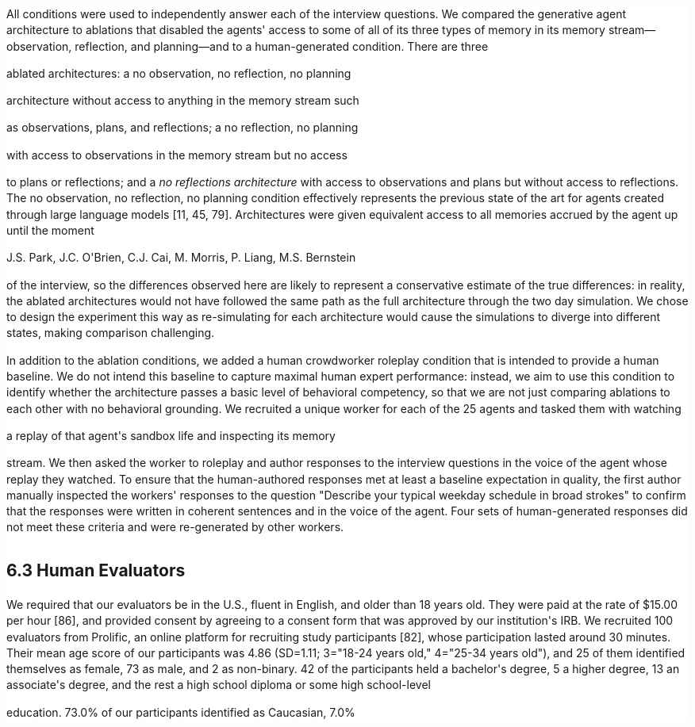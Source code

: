 All conditions were used to independently answer each of the interview questions. We compared the generative agent architecture to
ablations that disabled the agents' access to some of all of its three types of memory in its memory stream—observation, reflection, and planning—and to a human-generated condition. There are three

ablated architectures: a no observation, no reflection, no planning

architecture without access to anything in the memory stream such

as observations, plans, and reflections; a no reflection, no planning

with access to observations in the memory stream but no access

to plans or reflections; and a _no reflections architecture_ with access to observations and plans but without access to reflections. The no observation, no reflection, no planning condition effectively represents the previous state of the art for agents created through large language models [11, 45, 79]. Architectures were given equivalent access to all memories accrued by the agent up until the moment

J.S. Park, J.C. O'Brien, C.J. Cai, M. Morris, P. Liang, M.S. Bernstein

of the interview, so the differences observed here are likely to represent a conservative estimate of the true differences: in reality, the ablated architectures would not have followed the same path as the full architecture through the two day simulation. We chose to design the experiment this way as re-simulating for each architecture would cause the simulations to diverge into different states, making comparison challenging.

In addition to the ablation conditions, we added a human crowdworker roleplay condition that is intended to provide a human
baseline. We do not intend this baseline to capture maximal human expert performance: instead, we aim to use this condition to identify whether the architecture passes a basic level of behavioral competency, so that we are not just comparing ablations to each other with no behavioral grounding. We recruited a unique
worker for each of the 25 agents and tasked them with watching

a replay of that agent's sandbox life and inspecting its memory

stream. We then asked the worker to roleplay and author responses to the interview questions in the voice of the agent whose replay they watched. To ensure that the human-authored responses met at least a baseline expectation in quality, the first author manually inspected the workers' responses to the question "Describe your typical weekday schedule in broad strokes" to confirm that the responses were written in coherent sentences and in the voice of the agent. Four sets of human-generated responses did not meet these criteria and were re-generated by other workers.

## 6.3 Human Evaluators

We required that our evaluators be in the U.S., fluent in English,
and older than 18 years old. They were paid at the rate of $15.00 per hour [86], and provided consent by agreeing to a consent form that was approved by our institution's IRB. We recruited 100 evaluators from Prolific, an online platform for recruiting study participants [82], whose participation lasted around 30 minutes. Their mean age score of our participants was 4.86 (SD=1.11; 3="18-24 years old," 4="25-34 years old"), and 25 of them identified themselves as female, 73 as male, and 2 as non-binary. 42 of the participants held a bachelor's degree, 5 a higher degree, 13 an associate's degree, and the rest a high school diploma or some high school-level

education. 73.0% of our participants identified as Caucasian, 7.0%
